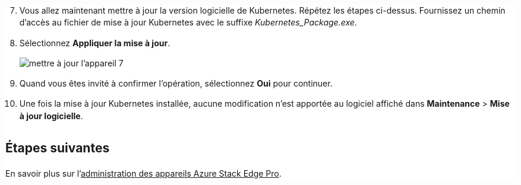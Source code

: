    

7. Vous allez maintenant mettre à jour la version logicielle de Kubernetes. Répétez les étapes ci-dessus. Fournissez un chemin d’accès au fichier de mise à jour Kubernetes avec le suffixe *Kubernetes_Package.exe*.  

   

8. Sélectionnez **Appliquer la mise à jour**.

   ![mettre à jour l’appareil 7](./media/azure-stack-edge-gpu-install-update/local-ui-update-8.png)

9. Quand vous êtes invité à confirmer l’opération, sélectionnez **Oui** pour continuer.

10. Une fois la mise à jour Kubernetes installée, aucune modification n’est apportée au logiciel affiché dans **Maintenance** > **Mise à jour logicielle**.


## <a name="next-steps"></a>Étapes suivantes

En savoir plus sur l’[administration des appareils Azure Stack Edge Pro](azure-stack-edge-manage-access-power-connectivity-mode.md).
